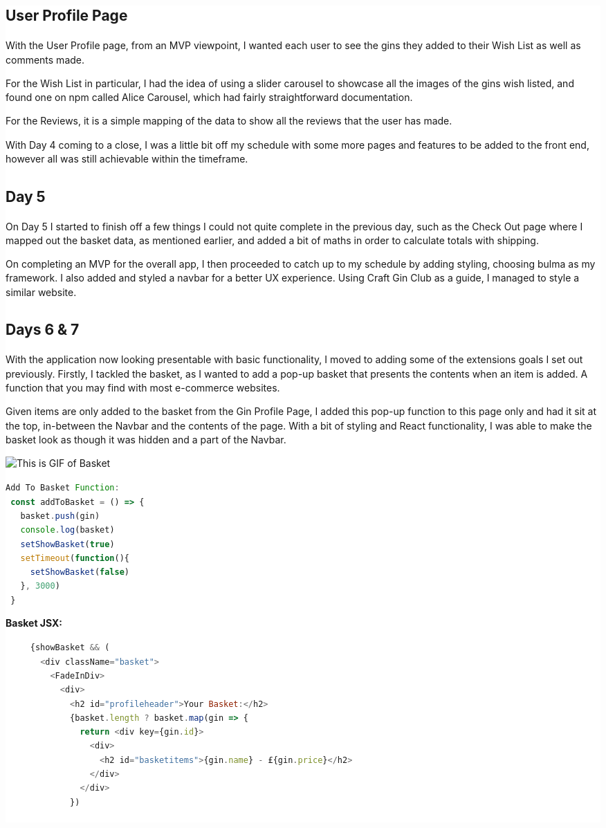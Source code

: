 ## User Profile Page

With the User Profile page, from an MVP viewpoint, I wanted each user to see the gins they added to their Wish List as well as comments made.

For the Wish List in particular, I had the idea of using a slider carousel to showcase all the images of the gins wish listed, and found one on npm called Alice Carousel, which had fairly straightforward documentation. 

For the Reviews, it is a simple mapping of the data to show all the reviews that the user has made. 

With Day 4 coming to a close, I was a little bit off my schedule with some more pages and features to be added to the front end, however all was still achievable within the timeframe.

## Day 5

On Day 5 I started to finish off a few things I could not quite complete in the previous day, such as the Check Out page where I mapped out the basket data, as mentioned earlier, and added a bit of maths in order to calculate totals with shipping.

On completing an MVP for the overall app, I then proceeded to catch up to my schedule by adding styling, choosing bulma as my framework. I also added and styled a navbar for a better UX experience. Using Craft Gin Club as a guide, I managed to style a similar website.

## Days 6 & 7

With the application now looking presentable with basic functionality, I moved to adding some of the extensions goals I set out previously. Firstly, I tackled the basket, as I wanted to add a pop-up basket that presents the contents when an item is added. A function that you may find with most e-commerce websites. 

Given items are only added to the basket from the Gin Profile Page, I added this pop-up function to this page only and had it sit at the top, in-between the Navbar and the contents of the page. With a bit of styling and React functionality, I was able to make the basket look as though it was hidden and a part of the Navbar.  

![This is GIF of Basket](https://media.giphy.com/media/HRmBjLNwq6jcHElM74/giphy.gif)

```javascript
Add To Basket Function:
 const addToBasket = () => {
   basket.push(gin)
   console.log(basket)
   setShowBasket(true)
   setTimeout(function(){
     setShowBasket(false)
   }, 3000)
 }

```

**Basket JSX:**
```javascript
     {showBasket && (
       <div className="basket">
         <FadeInDiv>
           <div>
             <h2 id="profileheader">Your Basket:</h2>
             {basket.length ? basket.map(gin => {
               return <div key={gin.id}>
                 <div>
                   <h2 id="basketitems">{gin.name} - £{gin.price}</h2>
                 </div>
               </div>
             })
          
```
